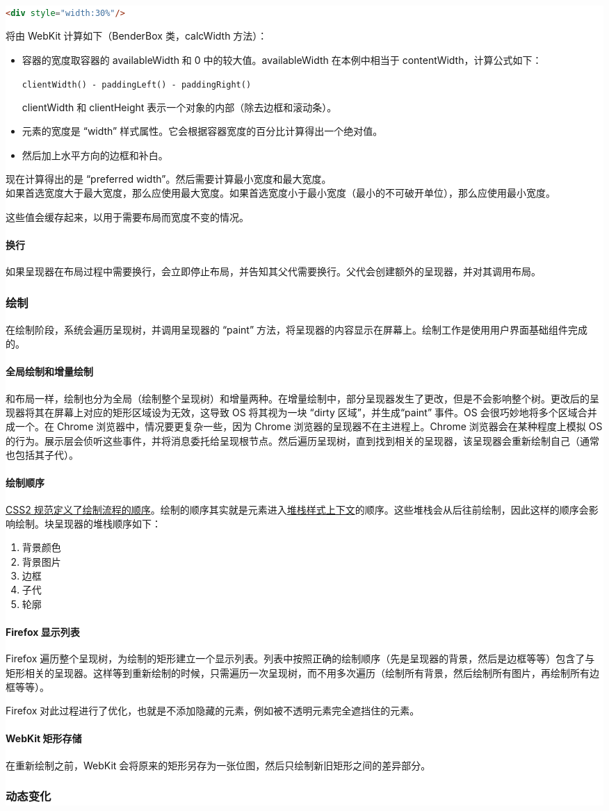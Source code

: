 ```html
<div style="width:30%"/>
```

将由 WebKit 计算如下（BenderBox 类，calcWidth 方法）：

*   容器的宽度取容器的 availableWidth 和 0 中的较大值。availableWidth 在本例中相当于 contentWidth，计算公式如下：
    
    ```html
    clientWidth() - paddingLeft() - paddingRight()
    ```
    
    clientWidth 和 clientHeight 表示一个对象的内部（除去边框和滚动条）。
*   元素的宽度是 “width” 样式属性。它会根据容器宽度的百分比计算得出一个绝对值。
*   然后加上水平方向的边框和补白。

现在计算得出的是 “preferred width”。然后需要计算最小宽度和最大宽度。  
如果首选宽度大于最大宽度，那么应使用最大宽度。如果首选宽度小于最小宽度（最小的不可破开单位），那么应使用最小宽度。

这些值会缓存起来，以用于需要布局而宽度不变的情况。

#### 换行

如果呈现器在布局过程中需要换行，会立即停止布局，并告知其父代需要换行。父代会创建额外的呈现器，并对其调用布局。

### 绘制

在绘制阶段，系统会遍历呈现树，并调用呈现器的 “paint” 方法，将呈现器的内容显示在屏幕上。绘制工作是使用用户界面基础组件完成的。

#### 全局绘制和增量绘制

和布局一样，绘制也分为全局（绘制整个呈现树）和增量两种。在增量绘制中，部分呈现器发生了更改，但是不会影响整个树。更改后的呈现器将其在屏幕上对应的矩形区域设为无效，这导致 OS 将其视为一块 “dirty 区域”，并生成“paint” 事件。OS 会很巧妙地将多个区域合并成一个。在 Chrome 浏览器中，情况要更复杂一些，因为 Chrome 浏览器的呈现器不在主进程上。Chrome 浏览器会在某种程度上模拟 OS 的行为。展示层会侦听这些事件，并将消息委托给呈现根节点。然后遍历呈现树，直到找到相关的呈现器，该呈现器会重新绘制自己（通常也包括其子代）。

#### 绘制顺序

[CSS2 规范定义了绘制流程的顺序](http://www.w3.org/TR/CSS21/zindex.html)。绘制的顺序其实就是元素进入[堆栈样式上下文](#stackingcontext)的顺序。这些堆栈会从后往前绘制，因此这样的顺序会影响绘制。块呈现器的堆栈顺序如下：

1.  背景颜色
2.  背景图片
3.  边框
4.  子代
5.  轮廓

#### Firefox 显示列表

Firefox 遍历整个呈现树，为绘制的矩形建立一个显示列表。列表中按照正确的绘制顺序（先是呈现器的背景，然后是边框等等）包含了与矩形相关的呈现器。这样等到重新绘制的时候，只需遍历一次呈现树，而不用多次遍历（绘制所有背景，然后绘制所有图片，再绘制所有边框等等）。

Firefox 对此过程进行了优化，也就是不添加隐藏的元素，例如被不透明元素完全遮挡住的元素。

#### WebKit 矩形存储

在重新绘制之前，WebKit 会将原来的矩形另存为一张位图，然后只绘制新旧矩形之间的差异部分。

### 动态变化
